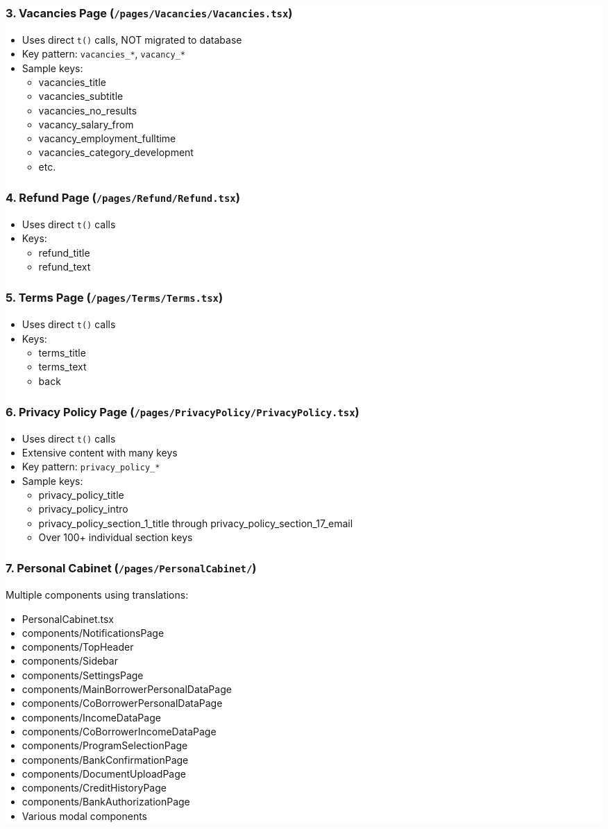 ### 3. **Vacancies Page** (`/pages/Vacancies/Vacancies.tsx`)
- Uses direct `t()` calls, NOT migrated to database
- Key pattern: `vacancies_*`, `vacancy_*`
- Sample keys:
  - vacancies_title
  - vacancies_subtitle
  - vacancies_no_results
  - vacancy_salary_from
  - vacancy_employment_fulltime
  - vacancies_category_development
  - etc.

### 4. **Refund Page** (`/pages/Refund/Refund.tsx`)
- Uses direct `t()` calls
- Keys:
  - refund_title
  - refund_text

### 5. **Terms Page** (`/pages/Terms/Terms.tsx`)
- Uses direct `t()` calls
- Keys:
  - terms_title
  - terms_text
  - back

### 6. **Privacy Policy Page** (`/pages/PrivacyPolicy/PrivacyPolicy.tsx`)
- Uses direct `t()` calls
- Extensive content with many keys
- Key pattern: `privacy_policy_*`
- Sample keys:
  - privacy_policy_title
  - privacy_policy_intro
  - privacy_policy_section_1_title through privacy_policy_section_17_email
  - Over 100+ individual section keys

### 7. **Personal Cabinet** (`/pages/PersonalCabinet/`)
Multiple components using translations:
- PersonalCabinet.tsx
- components/NotificationsPage
- components/TopHeader
- components/Sidebar
- components/SettingsPage
- components/MainBorrowerPersonalDataPage
- components/CoBorrowerPersonalDataPage
- components/IncomeDataPage
- components/CoBorrowerIncomeDataPage
- components/ProgramSelectionPage
- components/BankConfirmationPage
- components/DocumentUploadPage
- components/CreditHistoryPage
- components/BankAuthorizationPage
- Various modal components
